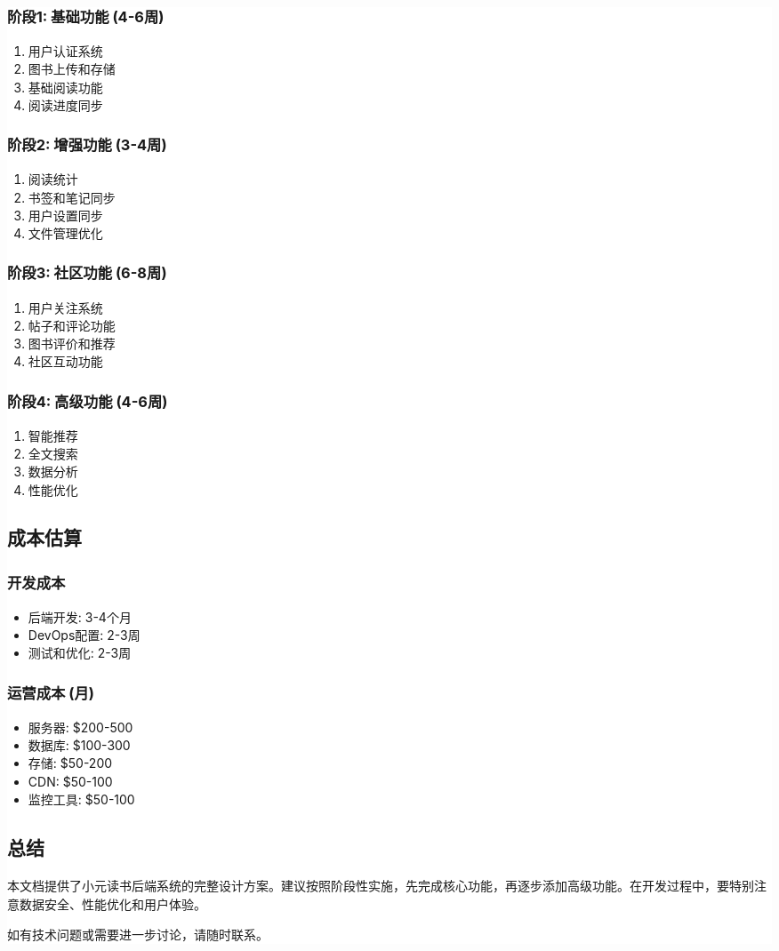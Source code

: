 ### 阶段1: 基础功能 (4-6周)
1. 用户认证系统
2. 图书上传和存储
3. 基础阅读功能
4. 阅读进度同步

### 阶段2: 增强功能 (3-4周)
1. 阅读统计
2. 书签和笔记同步
3. 用户设置同步
4. 文件管理优化

### 阶段3: 社区功能 (6-8周)
1. 用户关注系统
2. 帖子和评论功能
3. 图书评价和推荐
4. 社区互动功能

### 阶段4: 高级功能 (4-6周)
1. 智能推荐
2. 全文搜索
3. 数据分析
4. 性能优化

## 成本估算

### 开发成本
- 后端开发: 3-4个月
- DevOps配置: 2-3周
- 测试和优化: 2-3周

### 运营成本 (月)
- 服务器: $200-500
- 数据库: $100-300
- 存储: $50-200
- CDN: $50-100
- 监控工具: $50-100

## 总结

本文档提供了小元读书后端系统的完整设计方案。建议按照阶段性实施，先完成核心功能，再逐步添加高级功能。在开发过程中，要特别注意数据安全、性能优化和用户体验。

如有技术问题或需要进一步讨论，请随时联系。
